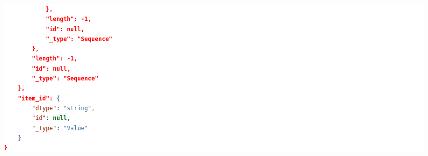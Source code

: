 ```json
            },
            "length": -1,
            "id": null,
            "_type": "Sequence"
        },
        "length": -1,
        "id": null,
        "_type": "Sequence"
    },
    "item_id": {
        "dtype": "string",
        "id": null,
        "_type": "Value"
    }
}
```


